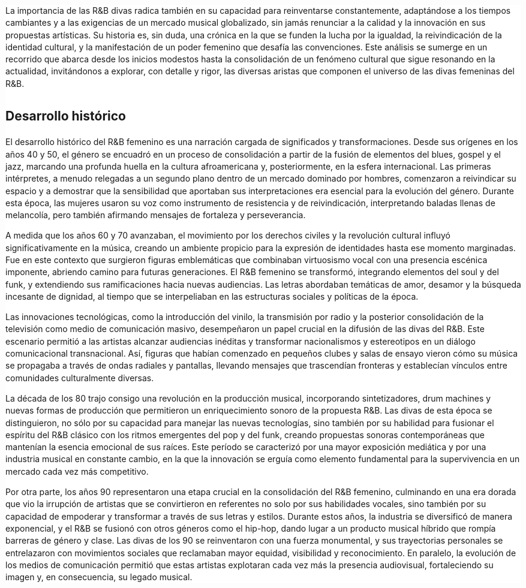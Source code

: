 La importancia de las R&B divas radica también en su capacidad para reinventarse constantemente, adaptándose a los tiempos cambiantes y a las exigencias de un mercado musical globalizado, sin jamás renunciar a la calidad y la innovación en sus propuestas artísticas. Su historia es, sin duda, una crónica en la que se funden la lucha por la igualdad, la reivindicación de la identidad cultural, y la manifestación de un poder femenino que desafía las convenciones. Este análisis se sumerge en un recorrido que abarca desde los inicios modestos hasta la consolidación de un fenómeno cultural que sigue resonando en la actualidad, invitándonos a explorar, con detalle y rigor, las diversas aristas que componen el universo de las divas femeninas del R&B.


## Desarrollo histórico

El desarrollo histórico del R&B femenino es una narración cargada de significados y transformaciones. Desde sus orígenes en los años 40 y 50, el género se encuadró en un proceso de consolidación a partir de la fusión de elementos del blues, gospel y el jazz, marcando una profunda huella en la cultura afroamericana y, posteriormente, en la esfera internacional. Las primeras intérpretes, a menudo relegadas a un segundo plano dentro de un mercado dominado por hombres, comenzaron a reivindicar su espacio y a demostrar que la sensibilidad que aportaban sus interpretaciones era esencial para la evolución del género. Durante esta época, las mujeres usaron su voz como instrumento de resistencia y de reivindicación, interpretando baladas llenas de melancolía, pero también afirmando mensajes de fortaleza y perseverancia.

A medida que los años 60 y 70 avanzaban, el movimiento por los derechos civiles y la revolución cultural influyó significativamente en la música, creando un ambiente propicio para la expresión de identidades hasta ese momento marginadas. Fue en este contexto que surgieron figuras emblemáticas que combinaban virtuosismo vocal con una presencia escénica imponente, abriendo camino para futuras generaciones. El R&B femenino se transformó, integrando elementos del soul y del funk, y extendiendo sus ramificaciones hacia nuevas audiencias. Las letras abordaban temáticas de amor, desamor y la búsqueda incesante de dignidad, al tiempo que se interpeliaban en las estructuras sociales y políticas de la época.

Las innovaciones tecnológicas, como la introducción del vinilo, la transmisión por radio y la posterior consolidación de la televisión como medio de comunicación masivo, desempeñaron un papel crucial en la difusión de las divas del R&B. Este escenario permitió a las artistas alcanzar audiencias inéditas y transformar nacionalismos y estereotipos en un diálogo comunicacional transnacional. Así, figuras que habían comenzado en pequeños clubes y salas de ensayo vieron cómo su música se propagaba a través de ondas radiales y pantallas, llevando mensajes que trascendían fronteras y establecían vínculos entre comunidades culturalmente diversas. 

La década de los 80 trajo consigo una revolución en la producción musical, incorporando sintetizadores, drum machines y nuevas formas de producción que permitieron un enriquecimiento sonoro de la propuesta R&B. Las divas de esta época se distinguieron, no sólo por su capacidad para manejar las nuevas tecnologías, sino también por su habilidad para fusionar el espíritu del R&B clásico con los ritmos emergentes del pop y del funk, creando propuestas sonoras contemporáneas que mantenían la esencia emocional de sus raíces. Este período se caracterizó por una mayor exposición mediática y por una industria musical en constante cambio, en la que la innovación se erguía como elemento fundamental para la supervivencia en un mercado cada vez más competitivo.

Por otra parte, los años 90 representaron una etapa crucial en la consolidación del R&B femenino, culminando en una era dorada que vio la irrupción de artistas que se convirtieron en referentes no solo por sus habilidades vocales, sino también por su capacidad de empoderar y transformar a través de sus letras y estilos. Durante estos años, la industria se diversificó de manera exponencial, y el R&B se fusionó con otros géneros como el hip-hop, dando lugar a un producto musical híbrido que rompía barreras de género y clase. Las divas de los 90 se reinventaron con una fuerza monumental, y sus trayectorias personales se entrelazaron con movimientos sociales que reclamaban mayor equidad, visibilidad y reconocimiento. En paralelo, la evolución de los medios de comunicación permitió que estas artistas explotaran cada vez más la presencia audiovisual, fortaleciendo su imagen y, en consecuencia, su legado musical.
